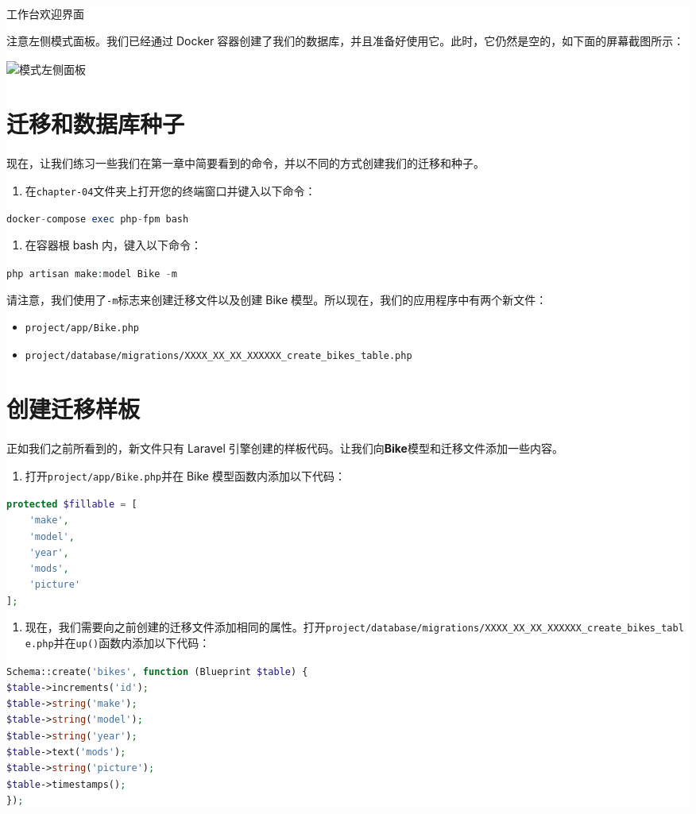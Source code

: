 工作台欢迎界面

注意左侧模式面板。我们已经通过 Docker 容器创建了我们的数据库，并且准备好使用它。此时，它仍然是空的，如下面的屏幕截图所示：

![](img/844b4bbe-5541-4a97-bac1-9b86e7692d30.png)模式左侧面板

# 迁移和数据库种子

现在，让我们练习一些我们在第一章中简要看到的命令，并以不同的方式创建我们的迁移和种子。

1.  在`chapter-04`文件夹上打开您的终端窗口并键入以下命令：

```php
docker-compose exec php-fpm bash
```

1.  在容器根 bash 内，键入以下命令：

```php
php artisan make:model Bike -m
```

请注意，我们使用了`-m`标志来创建迁移文件以及创建 Bike 模型。所以现在，我们的应用程序中有两个新文件：

+   `project/app/Bike.php`

+   `project/database/migrations/XXXX_XX_XX_XXXXXX_create_bikes_table.php`

# 创建迁移样板

正如我们之前所看到的，新文件只有 Laravel 引擎创建的样板代码。让我们向**Bike**模型和迁移文件添加一些内容。

1.  打开`project/app/Bike.php`并在 Bike 模型函数内添加以下代码：

```php
protected $fillable = [
    'make',
    'model',
    'year',
    'mods',
    'picture'
];
```

1.  现在，我们需要向之前创建的迁移文件添加相同的属性。打开`project/database/migrations/XXXX_XX_XX_XXXXXX_create_bikes_table.php`并在`up()`函数内添加以下代码：

```php
Schema::create('bikes', function (Blueprint $table) {
$table->increments('id');
$table->string('make');
$table->string('model');
$table->string('year');
$table->text('mods');
$table->string('picture');
$table->timestamps();
});
```
